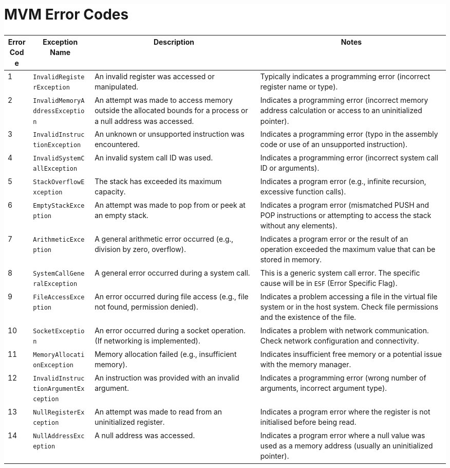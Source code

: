 # MVM Error Codes


| Error Code | Exception Name                        | Description                                                                                                                               | Notes                                                                                                                                                 |
|------------|---------------------------------------|----------------------------------------------------------------------------------------------------------------------------------------|-------------------------------------------------------------------------------------------------------------------------------------------------------|
| 1          | `InvalidRegisterException`            | An invalid register was accessed or manipulated.                                                                                             | Typically indicates a programming error (incorrect register name or type).                                                                                 |
| 2          | `InvalidMemoryAddressException`       | An attempt was made to access memory outside the allocated bounds for a process or a null address was accessed.                                           | Indicates a programming error (incorrect memory address calculation or access to an uninitialized pointer).                                                       |
| 3          | `InvalidInstructionException`         | An unknown or unsupported instruction was encountered.                                                                                            | Indicates a programming error (typo in the assembly code or use of an unsupported instruction).                                                                        |
| 4          | `InvalidSystemCallException`          | An invalid system call ID was used.                                                                                                               | Indicates a programming error (incorrect system call ID or arguments).                                                                                       |
| 5          | `StackOverflowException`              | The stack has exceeded its maximum capacity.                                                                                                   | Indicates a program error (e.g., infinite recursion, excessive function calls).                                                                               |
| 6          | `EmptyStackException`                 | An attempt was made to pop from or peek at an empty stack.                                                                                         | Indicates a program error (mismatched PUSH and POP instructions or attempting to access the stack without any elements).                                                        |
| 7          | `ArithmeticException`                 | A general arithmetic error occurred (e.g., division by zero, overflow).                                                                           | Indicates a program error or the result of an operation exceeded the maximum value that can be stored in memory.                                                        |
| 8          | `SystemCallGeneralException`          | A general error occurred during a system call.                                                                                                    | This is a generic system call error.  The specific cause will be in `ESF` (Error Specific Flag).                                                            |
| 9          | `FileAccessException`                 | An error occurred during file access (e.g., file not found, permission denied).                                                                 | Indicates a problem accessing a file in the virtual file system or in the host system.  Check file permissions and the existence of the file.                                               |
| 10         | `SocketException`                     | An error occurred during a socket operation. (If networking is implemented).                                                                         | Indicates a problem with network communication. Check network configuration and connectivity.                                                                   |
| 11         | `MemoryAllocationException`           | Memory allocation failed (e.g., insufficient memory).                                                                                      | Indicates insufficient free memory or a potential issue with the memory manager.                                                                                |
| 12         | `InvalidInstructionArgumentException` | An instruction was provided with an invalid argument.                                                                                           | Indicates a programming error (wrong number of arguments, incorrect argument type).                                                                            |
| 13         | `NullRegisterException`               | An attempt was made to read from an uninitialized register.                                                                                    | Indicates a program error where the register is not initialised before being read.                                                                          |
| 14         | `NullAddressException`                | A null address was accessed.                                                                                                             | Indicates a program error where a null value was used as a memory address (usually an uninitialized pointer).                                                       |